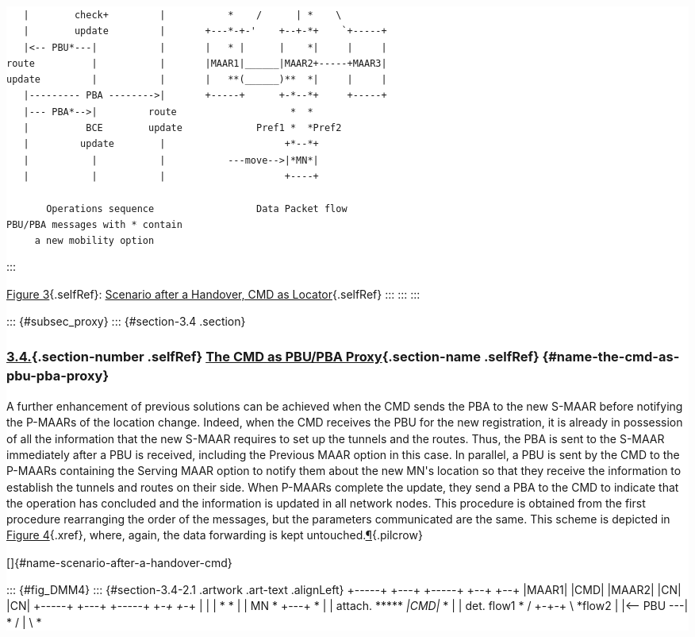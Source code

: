        |        check+         |           *    /      | *    \
       |        update         |       +---*-+-'    +--+-*+    `+-----+
       |<-- PBU*---|           |       |   * |      |    *|     |     |
    route          |           |       |MAAR1|______|MAAR2+-----+MAAR3|
    update         |           |       |   **(______)**  *|     |     |
       |--------- PBA -------->|       +-----+      +-*--*+     +-----+
       |--- PBA*-->|         route                    *  *
       |          BCE        update             Pref1 *  *Pref2
       |         update        |                     +*--*+
       |           |           |           ---move-->|*MN*|
       |           |           |                     +----+

           Operations sequence                  Data Packet flow
    PBU/PBA messages with * contain
         a new mobility option
:::

[Figure 3](#figure-3){.selfRef}: [Scenario after a Handover, CMD as
Locator](#name-scenario-after-a-handover-cm){.selfRef}
:::
:::
:::

::: {#subsec_proxy}
::: {#section-3.4 .section}
### [3.4.](#section-3.4){.section-number .selfRef} [The CMD as PBU/PBA Proxy](#name-the-cmd-as-pbu-pba-proxy){.section-name .selfRef} {#name-the-cmd-as-pbu-pba-proxy}

A further enhancement of previous solutions can be achieved when the CMD
sends the PBA to the new S-MAAR before notifying the P-MAARs of the
location change. Indeed, when the CMD receives the PBU for the new
registration, it is already in possession of all the information that
the new S-MAAR requires to set up the tunnels and the routes. Thus, the
PBA is sent to the S-MAAR immediately after a PBU is received, including
the Previous MAAR option in this case. In parallel, a PBU is sent by the
CMD to the P-MAARs containing the Serving MAAR option to notify them
about the new MN\'s location so that they receive the information to
establish the tunnels and routes on their side. When P-MAARs complete
the update, they send a PBA to the CMD to indicate that the operation
has concluded and the information is updated in all network nodes. This
procedure is obtained from the first procedure rearranging the order of
the messages, but the parameters communicated are the same. This scheme
is depicted in [Figure 4](#fig_DMM4){.xref}, where, again, the data
forwarding is kept untouched.[¶](#section-3.4-1){.pilcrow}

[]{#name-scenario-after-a-handover-cmd}

::: {#fig_DMM4}
::: {#section-3.4-2.1 .artwork .art-text .alignLeft}
    +-----+      +---+      +-----+           +--+            +--+
    |MAAR1|      |CMD|      |MAAR2|           |CN|            |CN|
    +-----+      +---+      +-----+           +*-+            +*-+
       |           |           |               *               *
       |           |          MN               *     +---+     *
       |           |        attach.        *****    _|CMD|_    *
       |           |          det.   flow1 *       / +-+-+ \   *flow2
       |           |<-- PBU ---|           *      /    |    \  *